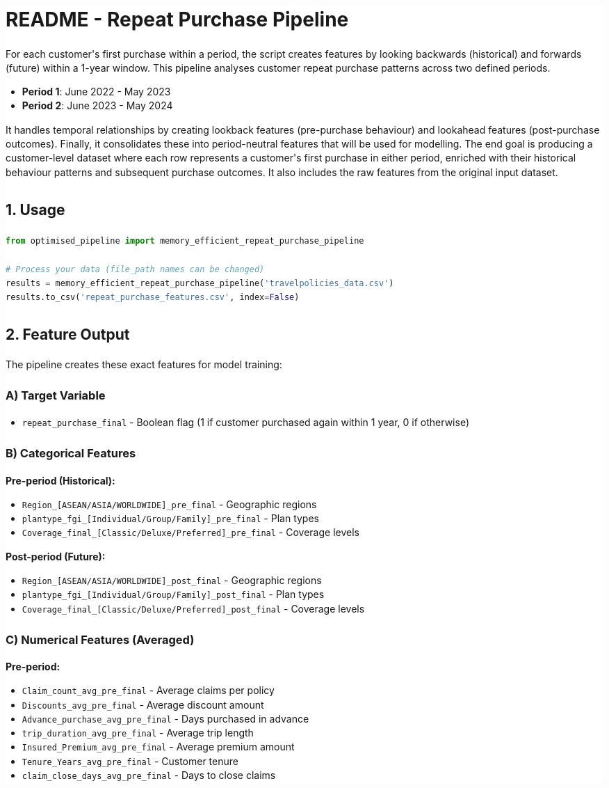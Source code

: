 # README - Repeat Purchase Pipeline

For each customer's first purchase within a period, the script creates features by looking backwards (historical) and forwards (future) within a 1-year window. This pipeline analyses customer repeat purchase patterns across two defined periods.

- **Period 1**: June 2022 - May 2023  
- **Period 2**: June 2023 - May 2024

It handles temporal relationships by creating lookback features (pre-purchase behaviour) and lookahead features (post-purchase outcomes). Finally, it consolidates these into period-neutral features that will be used for modelling. The end goal is producing a customer-level dataset where each row represents a customer's first purchase in either period, enriched with their historical behaviour patterns and subsequent purchase outcomes. It also includes the raw features from the original input dataset.

## 1. Usage

```python
from optimised_pipeline import memory_efficient_repeat_purchase_pipeline

# Process your data (file_path names can be changed)
results = memory_efficient_repeat_purchase_pipeline('travelpolicies_data.csv')
results.to_csv('repeat_purchase_features.csv', index=False)
```

## 2. Feature Output

The pipeline creates these exact features for model training:

### A) Target Variable
- `repeat_purchase_final` - Boolean flag (1 if customer purchased again within 1 year, 0 if otherwise)

### B) Categorical Features
**Pre-period (Historical):**
- `Region_[ASEAN/ASIA/WORLDWIDE]_pre_final` - Geographic regions
- `plantype_fgi_[Individual/Group/Family]_pre_final` - Plan types
- `Coverage_final_[Classic/Deluxe/Preferred]_pre_final` - Coverage levels

**Post-period (Future):**
- `Region_[ASEAN/ASIA/WORLDWIDE]_post_final` - Geographic regions  
- `plantype_fgi_[Individual/Group/Family]_post_final` - Plan types
- `Coverage_final_[Classic/Deluxe/Preferred]_post_final` - Coverage levels

### C) Numerical Features (Averaged)
**Pre-period:**
- `Claim_count_avg_pre_final` - Average claims per policy
- `Discounts_avg_pre_final` - Average discount amount
- `Advance_purchase_avg_pre_final` - Days purchased in advance
- `trip_duration_avg_pre_final` - Average trip length
- `Insured_Premium_avg_pre_final` - Average premium amount
- `Tenure_Years_avg_pre_final` - Customer tenure
- `claim_close_days_avg_pre_final` - Days to close claims
